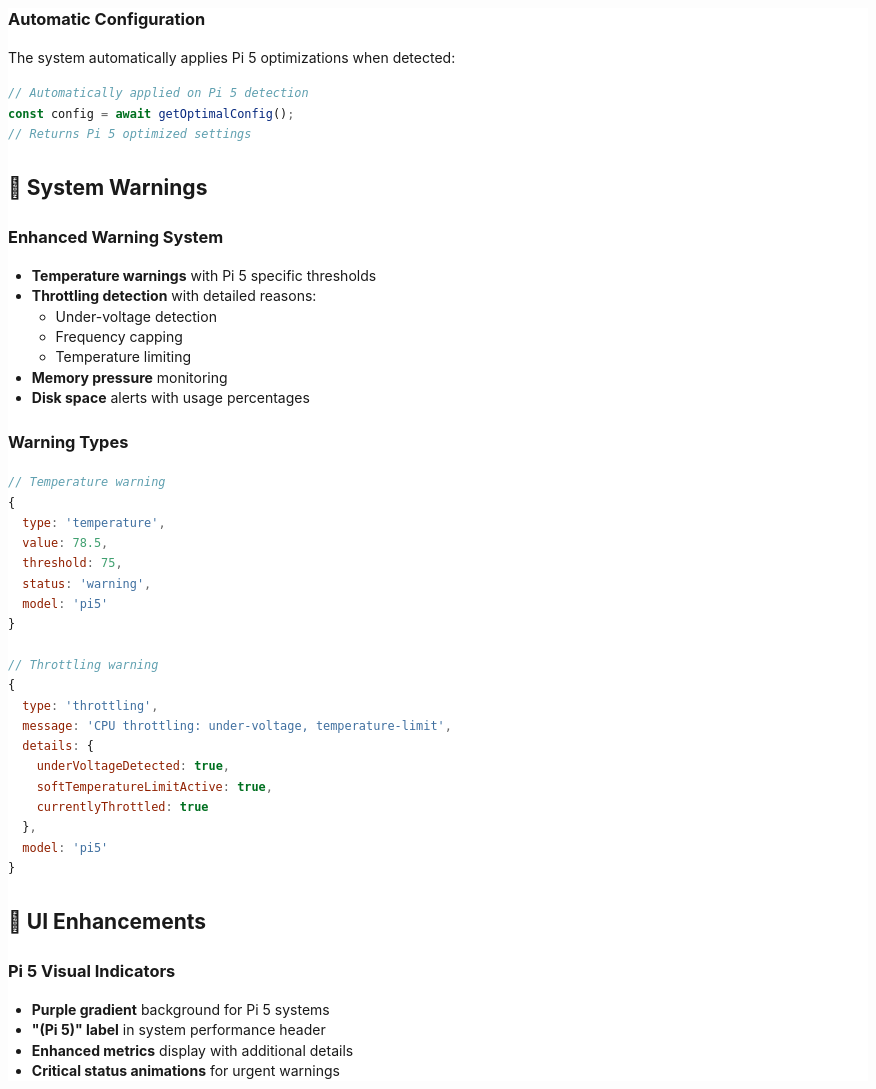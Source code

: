 ### Automatic Configuration
The system automatically applies Pi 5 optimizations when detected:

```javascript
// Automatically applied on Pi 5 detection
const config = await getOptimalConfig();
// Returns Pi 5 optimized settings
```

## 🚨 System Warnings

### Enhanced Warning System
- **Temperature warnings** with Pi 5 specific thresholds
- **Throttling detection** with detailed reasons:
  - Under-voltage detection
  - Frequency capping
  - Temperature limiting
- **Memory pressure** monitoring
- **Disk space** alerts with usage percentages

### Warning Types
```javascript
// Temperature warning
{
  type: 'temperature',
  value: 78.5,
  threshold: 75,
  status: 'warning',
  model: 'pi5'
}

// Throttling warning
{
  type: 'throttling',
  message: 'CPU throttling: under-voltage, temperature-limit',
  details: {
    underVoltageDetected: true,
    softTemperatureLimitActive: true,
    currentlyThrottled: true
  },
  model: 'pi5'
}
```

## 🎨 UI Enhancements

### Pi 5 Visual Indicators
- **Purple gradient** background for Pi 5 systems
- **"(Pi 5)" label** in system performance header
- **Enhanced metrics** display with additional details
- **Critical status animations** for urgent warnings
